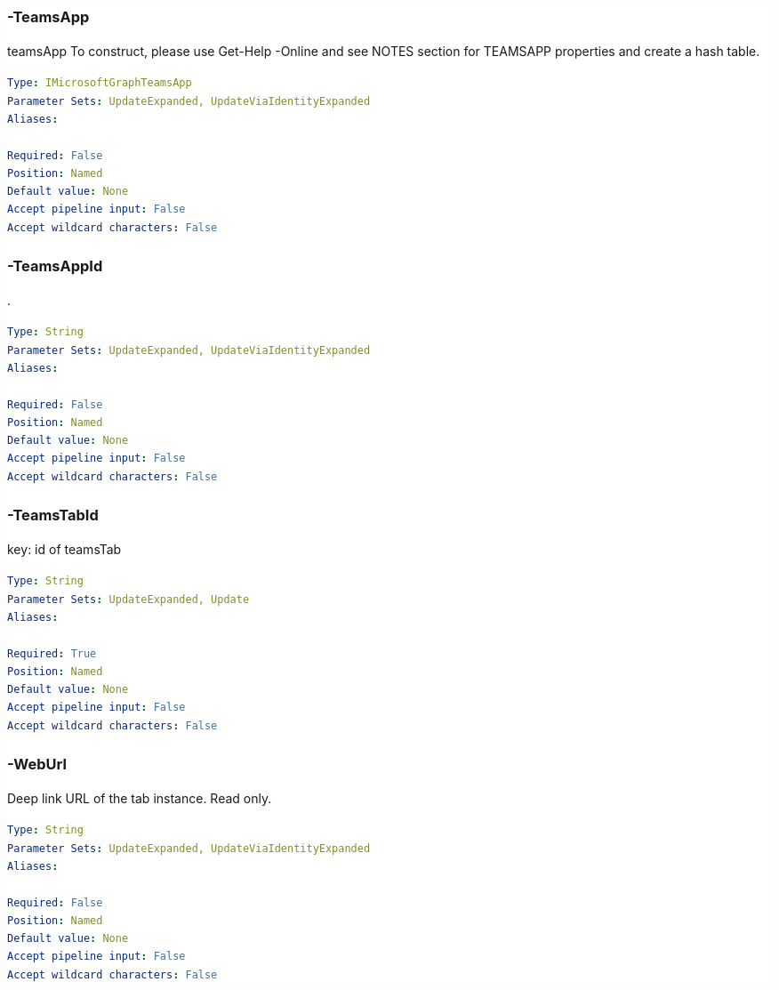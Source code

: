 ### -TeamsApp
teamsApp
To construct, please use Get-Help -Online and see NOTES section for TEAMSAPP properties and create a hash table.

```yaml
Type: IMicrosoftGraphTeamsApp
Parameter Sets: UpdateExpanded, UpdateViaIdentityExpanded
Aliases:

Required: False
Position: Named
Default value: None
Accept pipeline input: False
Accept wildcard characters: False
```

### -TeamsAppId
.

```yaml
Type: String
Parameter Sets: UpdateExpanded, UpdateViaIdentityExpanded
Aliases:

Required: False
Position: Named
Default value: None
Accept pipeline input: False
Accept wildcard characters: False
```

### -TeamsTabId
key: id of teamsTab

```yaml
Type: String
Parameter Sets: UpdateExpanded, Update
Aliases:

Required: True
Position: Named
Default value: None
Accept pipeline input: False
Accept wildcard characters: False
```

### -WebUrl
Deep link URL of the tab instance.
Read only.

```yaml
Type: String
Parameter Sets: UpdateExpanded, UpdateViaIdentityExpanded
Aliases:

Required: False
Position: Named
Default value: None
Accept pipeline input: False
Accept wildcard characters: False
```
